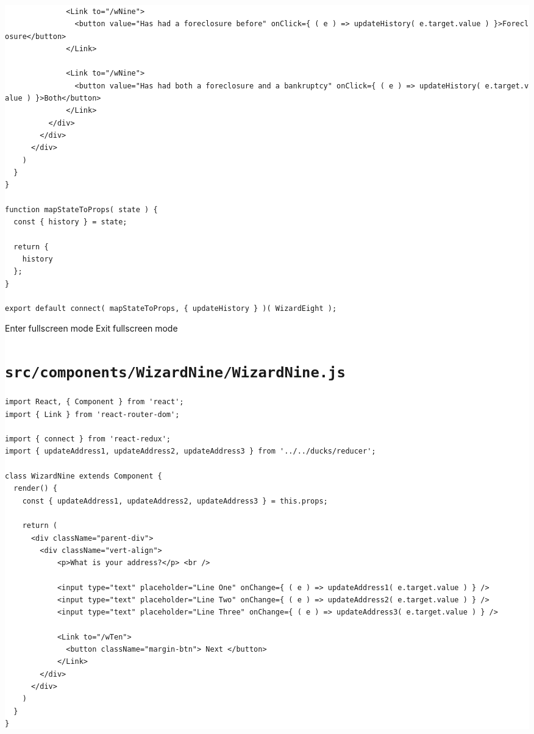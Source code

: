                   <Link to="/wNine">
                    <button value="Has had a foreclosure before" onClick={ ( e ) => updateHistory( e.target.value ) }>Foreclosure</button>
                  </Link>
    
                  <Link to="/wNine">
                    <button value="Has had both a foreclosure and a bankruptcy" onClick={ ( e ) => updateHistory( e.target.value ) }>Both</button>
                  </Link>
              </div>
            </div>
          </div>
        )
      }
    }
    
    function mapStateToProps( state ) {
      const { history } = state;
    
      return {
        history
      };
    }
    
    export default connect( mapStateToProps, { updateHistory } )( WizardEight );
    

Enter fullscreen mode Exit fullscreen mode

`src/components/WizardNine/WizardNine.js`
=========================================

    import React, { Component } from 'react';
    import { Link } from 'react-router-dom';
    
    import { connect } from 'react-redux';
    import { updateAddress1, updateAddress2, updateAddress3 } from '../../ducks/reducer';
    
    class WizardNine extends Component {
      render() {
        const { updateAddress1, updateAddress2, updateAddress3 } = this.props;
    
        return (
          <div className="parent-div">
            <div className="vert-align">
                <p>What is your address?</p> <br />
    
                <input type="text" placeholder="Line One" onChange={ ( e ) => updateAddress1( e.target.value ) } />
                <input type="text" placeholder="Line Two" onChange={ ( e ) => updateAddress2( e.target.value ) } />
                <input type="text" placeholder="Line Three" onChange={ ( e ) => updateAddress3( e.target.value ) } />
    
                <Link to="/wTen">
                  <button className="margin-btn"> Next </button>
                </Link>
            </div>
          </div>
        )
      }
    }
    
